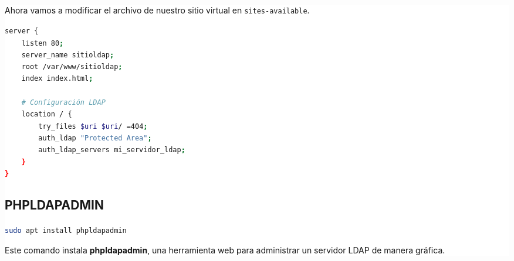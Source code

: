 Ahora vamos a modificar el archivo de nuestro sitio virtual en `sites-available`.

```bash
server {
    listen 80;
    server_name sitioldap;
    root /var/www/sitioldap;
    index index.html;

    # Configuración LDAP
    location / {
        try_files $uri $uri/ =404;
        auth_ldap "Protected Area";
        auth_ldap_servers mi_servidor_ldap;
    }
}
```

## PHPLDAPADMIN

```bash
sudo apt install phpldapadmin
```

Este comando instala **phpldapadmin**, una herramienta web para administrar un servidor LDAP de manera gráfica.
